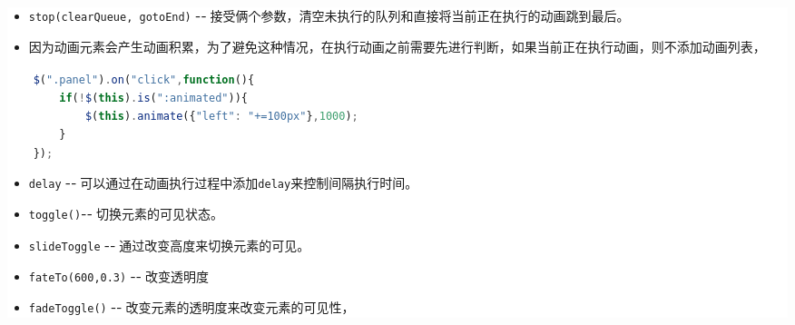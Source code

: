- `stop(clearQueue, gotoEnd)` -- 接受俩个参数，清空未执行的队列和直接将当前正在执行的动画跳到最后。

- 因为动画元素会产生动画积累，为了避免这种情况，在执行动画之前需要先进行判断，如果当前正在执行动画，则不添加动画列表，

```javascript
    $(".panel").on("click",function(){
        if(!$(this).is(":animated")){
            $(this).animate({"left": "+=100px"},1000);
        }
    });
```

- `delay` -- 可以通过在动画执行过程中添加`delay`来控制间隔执行时间。

- `toggle()`-- 切换元素的可见状态。
- `slideToggle` -- 通过改变高度来切换元素的可见。
- `fateTo(600,0.3)` -- 改变透明度
- `fadeToggle()` -- 改变元素的透明度来改变元素的可见性，

